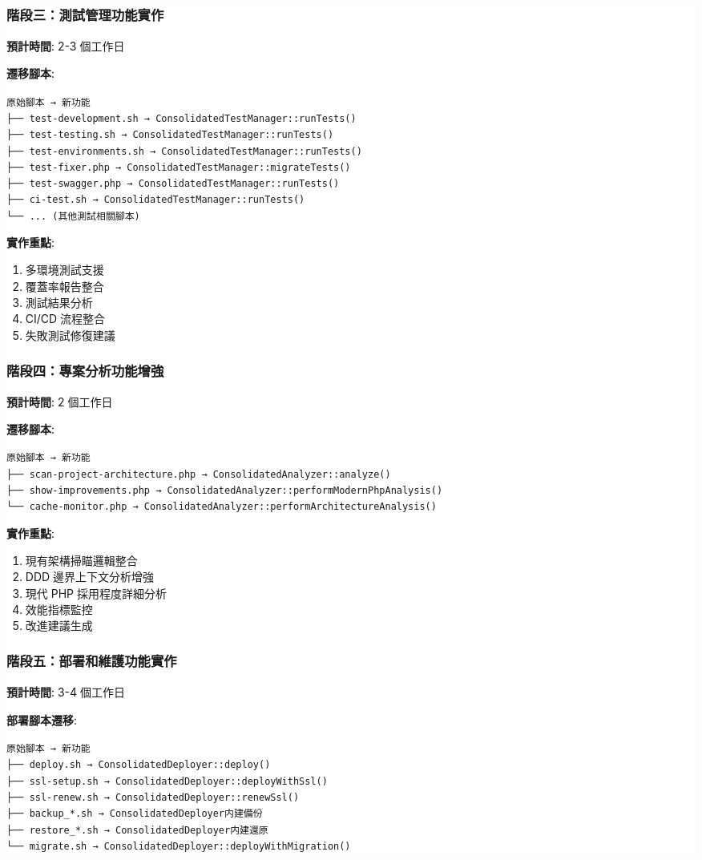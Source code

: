 ### 階段三：測試管理功能實作

**預計時間**: 2-3 個工作日

**遷移腳本**:
```
原始腳本 → 新功能
├── test-development.sh → ConsolidatedTestManager::runTests()
├── test-testing.sh → ConsolidatedTestManager::runTests()
├── test-environments.sh → ConsolidatedTestManager::runTests()
├── test-fixer.php → ConsolidatedTestManager::migrateTests()
├── test-swagger.php → ConsolidatedTestManager::runTests()
├── ci-test.sh → ConsolidatedTestManager::runTests()
└── ... (其他測試相關腳本)
```

**實作重點**:
1. 多環境測試支援
2. 覆蓋率報告整合
3. 測試結果分析
4. CI/CD 流程整合
5. 失敗測試修復建議

### 階段四：專案分析功能增強

**預計時間**: 2 個工作日

**遷移腳本**:
```
原始腳本 → 新功能
├── scan-project-architecture.php → ConsolidatedAnalyzer::analyze()
├── show-improvements.php → ConsolidatedAnalyzer::performModernPhpAnalysis()
└── cache-monitor.php → ConsolidatedAnalyzer::performArchitectureAnalysis()
```

**實作重點**:
1. 現有架構掃瞄邏輯整合
2. DDD 邊界上下文分析增強
3. 現代 PHP 採用程度詳細分析
4. 效能指標監控
5. 改進建議生成

### 階段五：部署和維護功能實作

**預計時間**: 3-4 個工作日

**部署腳本遷移**:
```
原始腳本 → 新功能
├── deploy.sh → ConsolidatedDeployer::deploy()
├── ssl-setup.sh → ConsolidatedDeployer::deployWithSsl()
├── ssl-renew.sh → ConsolidatedDeployer::renewSsl()
├── backup_*.sh → ConsolidatedDeployer内建備份
├── restore_*.sh → ConsolidatedDeployer内建還原
└── migrate.sh → ConsolidatedDeployer::deployWithMigration()
```
